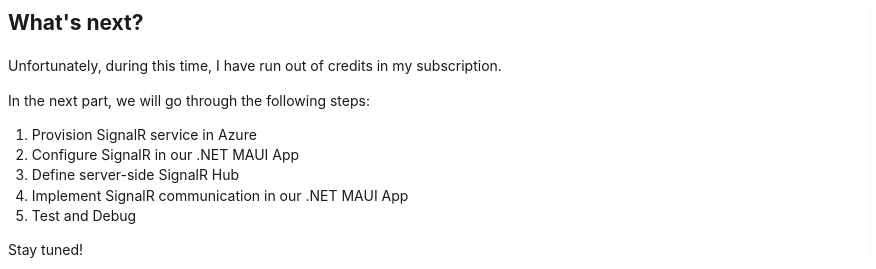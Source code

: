 
## What's next?

Unfortunately, during this time, I have run out of credits in my subscription.

In the next part, we will go through the following steps:
1. Provision SignalR service in Azure
2. Configure SignalR in our .NET MAUI App
3. Define server-side SignalR Hub
4. Implement SignalR communication in our .NET MAUI App
5. Test and Debug


Stay tuned!